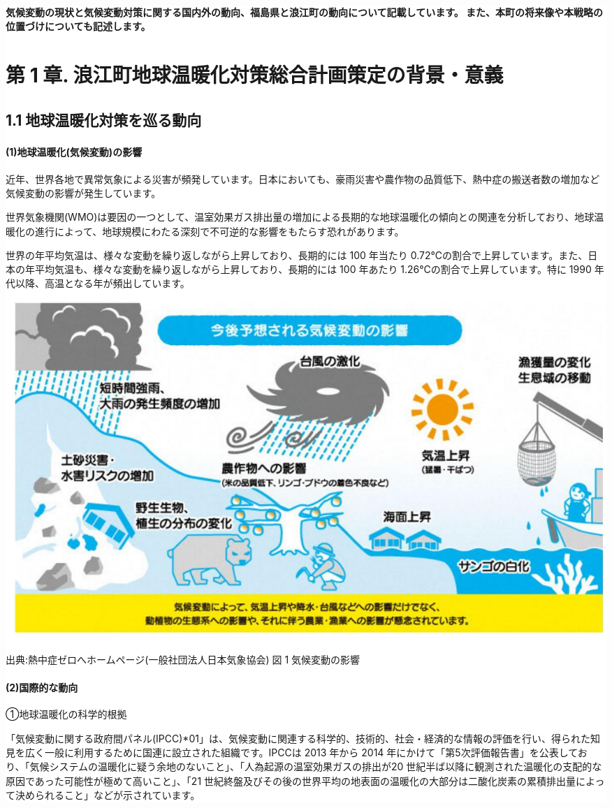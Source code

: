 **気候変動の現状と気候変動対策に関する国内外の動向、福島県と浪江町の動向について記載しています。 また、本町の将来像や本戦略の位置づけについても記述します。**

# **第 1 章. 浪江町地球温暖化対策総合計画策定の背景・意義**

## **1**.**1 地球温暖化対策を巡る動向**

#### **(1)地球温暖化(気候変動)の影響**

近年、世界各地で異常気象による災害が頻発しています。日本においても、豪雨災害や農作物の品質低下、熱中症の搬送者数の増加など気候変動の影響が発生しています。

世界気象機関(WMO)は要因の一つとして、温室効果ガス排出量の増加による長期的な地球温暖化の傾向との関連を分析しており、地球温暖化の進行によって、地球規模にわたる深刻で不可逆的な影響をもたらす恐れがあります。

世界の年平均気温は、様々な変動を繰り返しながら上昇しており、長期的には 100 年当たり 0.72℃の割合で上昇しています。また、日本の年平均気温も、様々な変動を繰り返しながら上昇しており、長期的には 100 年あたり 1.26℃の割合で上昇しています。特に 1990 年代以降、高温となる年が頻出しています。

![](_page_6_Figure_6.jpeg)

出典:熱中症ゼロへホームページ(一般社団法人日本気象協会) 図 1 気候変動の影響

#### **(2)国際的な動向**

①地球温暖化の科学的根拠

「気候変動に関する政府間パネル(IPCC)*01」は、気候変動に関連する科学的、技術的、社会・経済的な情報の評価を行い、得られた知見を広く一般に利用するために国連に設立された組織です。IPCCは 2013 年から 2014 年にかけて「第5次評価報告書」を公表しており、「気候システムの温暖化に疑う余地のないこと」、「人為起源の温室効果ガスの排出が20 世紀半ば以降に観測された温暖化の支配的な原因であった可能性が極めて高いこと」、「21 世紀終盤及びその後の世界平均の地表面の温暖化の大部分は二酸化炭素の累積排出量によって決められること」などが示されています。

